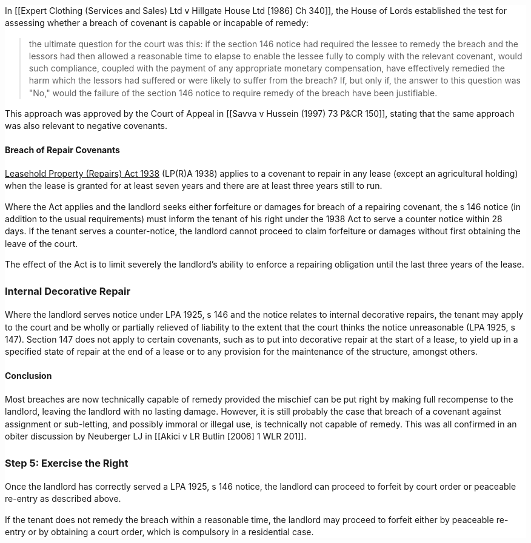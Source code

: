 In [[Expert Clothing (Services and Sales) Ltd v Hillgate House Ltd [1986] Ch 340]], the House of Lords established the test for assessing whether a breach of covenant is capable or incapable of remedy:

> the ultimate question for the court was this: if the section 146 notice had required the lessee to remedy the breach and the lessors had then allowed a reasonable time to elapse to enable the lessee fully to comply with the relevant covenant, would such compliance, coupled with the payment of any appropriate monetary compensation, have effectively remedied the harm which the lessors had suffered or were likely to suffer from the breach? If, but only if, the answer to this question was "No," would the failure of the section 146 notice to require remedy of the breach have been justifiable.

This approach was approved by the Court of Appeal in [[Savva v Hussein (1997) 73 P&CR 150]], stating that the same approach was also relevant to negative covenants.

#### Breach of Repair Covenants

[Leasehold Property (Repairs) Act 1938](https://www.legislation.gov.uk/ukpga/Geo6/1-2/34/contents) (LP(R)A 1938) applies to a covenant to repair in any lease (except an agricultural holding) when the lease is granted for at least seven years and there are at least three years still to run.

Where the Act applies and the landlord seeks either forfeiture or damages for breach of a repairing covenant, the s 146 notice (in addition to the usual requirements) must inform the tenant of his right under the 1938 Act to serve a counter notice within 28 days. If the tenant serves a counter-notice, the landlord cannot proceed to claim forfeiture or damages without first obtaining the leave of the court.

The effect of the Act is to limit severely the landlord’s ability to enforce a repairing obligation until the last three years of the lease.

### Internal Decorative Repair

Where the landlord serves notice under LPA 1925, s 146 and the notice relates to internal decorative repairs, the tenant may apply to the court and be wholly or partially relieved of liability to the extent that the court thinks the notice unreasonable (LPA 1925, s 147). Section 147 does not apply to certain covenants, such as to put into decorative repair at the start of a lease, to yield up in a specified state of repair at the end of a lease or to any provision for the maintenance of the structure, amongst others.

#### Conclusion

Most breaches are now technically capable of remedy provided the mischief can be put right by making full recompense to the landlord, leaving the landlord with no lasting damage. However, it is still probably the case that breach of a covenant against assignment or sub-letting, and possibly immoral or illegal use, is technically not capable of remedy. This was all confirmed in an obiter discussion by Neuberger LJ in [[Akici v LR Butlin [2006] 1 WLR 201]].

### Step 5: Exercise the Right

Once the landlord has correctly served a LPA 1925, s 146 notice, the landlord can proceed to forfeit by court order or peaceable re-entry as described above.

If the tenant does not remedy the breach within a reasonable time, the landlord may proceed to forfeit either by peaceable re-entry or by obtaining a court order, which is compulsory in a residential case.

